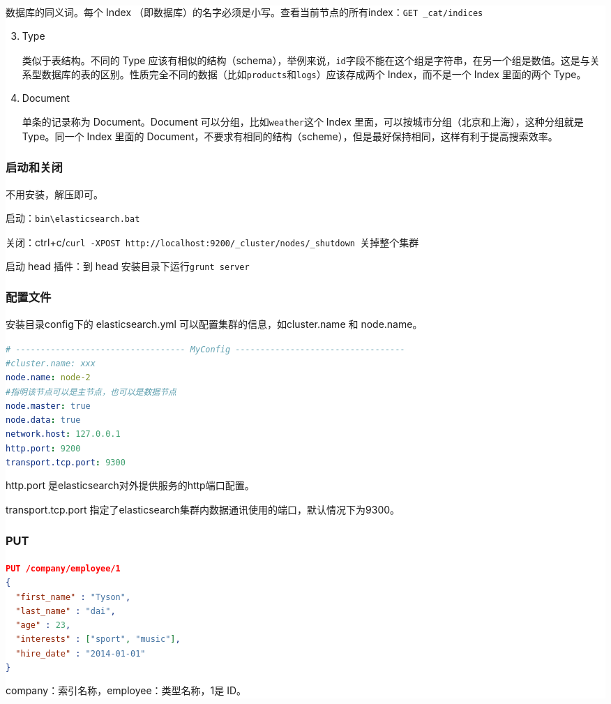    数据库的同义词。每个 Index （即数据库）的名字必须是小写。查看当前节点的所有index：`GET _cat/indices`

3. Type

   类似于表结构。不同的 Type 应该有相似的结构（schema），举例来说，`id`字段不能在这个组是字符串，在另一个组是数值。这是与关系型数据库的表的区别。性质完全不同的数据（比如`products`和`logs`）应该存成两个 Index，而不是一个 Index 里面的两个 Type。

4. Document

   单条的记录称为 Document。Document 可以分组，比如`weather`这个 Index 里面，可以按城市分组（北京和上海），这种分组就是 Type。同一个 Index 里面的 Document，不要求有相同的结构（scheme），但是最好保持相同，这样有利于提高搜索效率。


### 启动和关闭

不用安装，解压即可。

启动：`bin\elasticsearch.bat`

关闭：ctrl+c/`curl -XPOST http://localhost:9200/_cluster/nodes/_shutdown `关掉整个集群

启动 head 插件：到 head 安装目录下运行`grunt server`

### 配置文件

安装目录config下的 elasticsearch.yml 可以配置集群的信息，如cluster.name 和 node.name。

```yaml
# ---------------------------------- MyConfig ----------------------------------
#cluster.name: xxx
node.name: node-2
#指明该节点可以是主节点，也可以是数据节点
node.master: true
node.data: true
network.host: 127.0.0.1
http.port: 9200
transport.tcp.port: 9300
```

http.port 是elasticsearch对外提供服务的http端口配置。

transport.tcp.port 指定了elasticsearch集群内数据通讯使用的端口，默认情况下为9300。


### PUT

```json
PUT /company/employee/1
{
  "first_name" : "Tyson",
  "last_name" : "dai",
  "age" : 23,
  "interests" : ["sport", "music"],
  "hire_date" : "2014-01-01"
}
```

company：索引名称，employee：类型名称，1是 ID。
